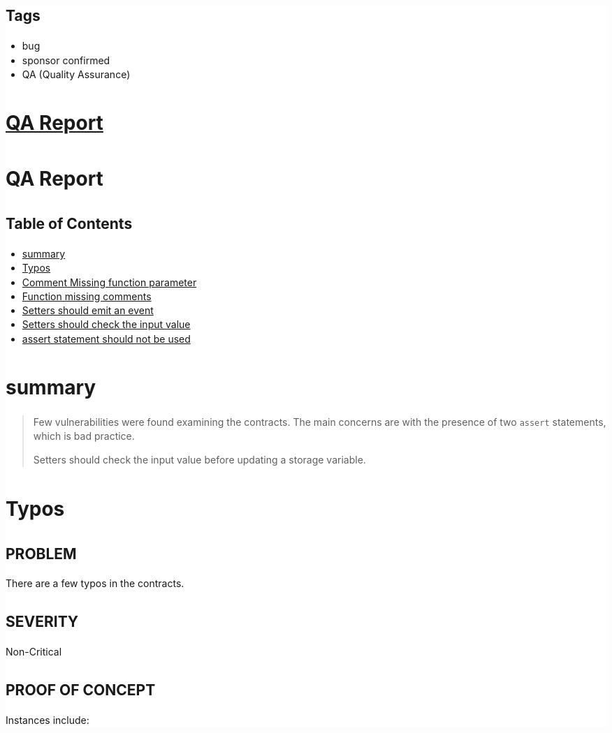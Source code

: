 ## Tags

- bug
- sponsor confirmed
- QA (Quality Assurance)

# [QA Report](https://github.com/code-423n4/2022-04-xtribe-findings/issues/76) 

# QA Report

## Table of Contents

- [summary](#summary)
- [Typos](#typos)
- [Comment Missing function parameter](#comment-missing-function-parameter)
- [Function missing comments](#function-missing-comments)
- [Setters should emit an event](#setters-should-emit-an-event)
- [Setters should check the input value](#setters-should-check-the-input-value)
- [assert statement should not be used](#assert-statement-should-not-be-used)



# summary

> Few vulnerabilities were found examining the contracts. The main concerns are with the presence of two `assert` statements, which is bad practice.
>
> Setters should check the input value before updating a storage variable.


# Typos

## PROBLEM

There are a few typos in the contracts.



## SEVERITY

Non-Critical




## PROOF OF CONCEPT

Instances include:
